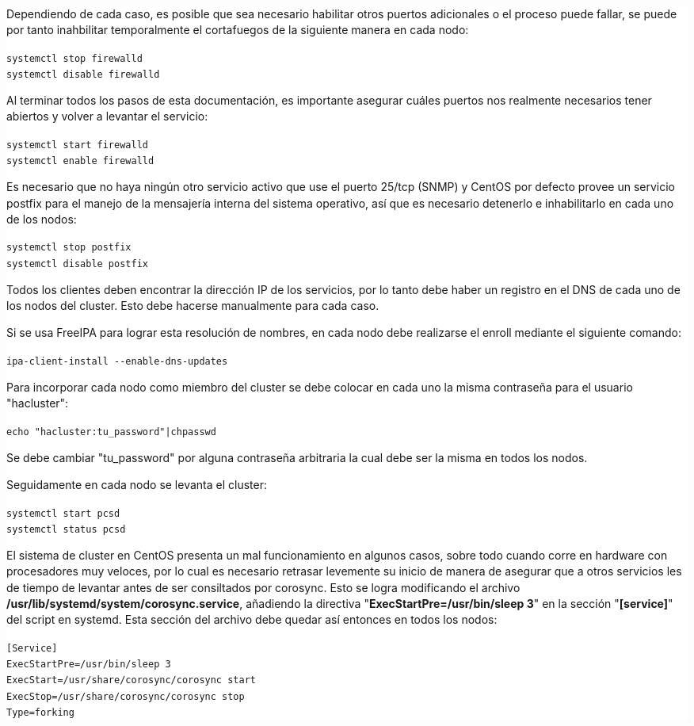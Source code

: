 Dependiendo de cada caso, es posible que sea necesario habilitar otros puertos adicionales o el proceso puede fallar, se puede por tanto inahbilitar temporalmente el cortafuegos de la siguiente manera en cada nodo:

```
systemctl stop firewalld
systemctl disable firewalld
```

Al terminar todos los pasos de esta documentación, es importante asegurar cuáles puertos nos realmente necesarios tener abiertos y volver a levantar el servicio:

```
systemctl start firewalld
systemctl enable firewalld
```

Es necesario que no haya ningún otro servicio activo que use el puerto 25/tcp (SNMP) y CentOS por defecto provee un servicio postfix para el manejo de la mensajería interna del sistema operativo, así que es necesario detenerlo e inhabilitarlo en cada uno de los nodos:
```
systemctl stop postfix
systemctl disable postfix
```

Todos los clientes deben encontrar la dirección IP de los servicios, por lo tanto debe haber un registro en el DNS de cada uno de los nodos del cluster. Esto debe hacerse manualmente para cada caso.

Si se usa FreeIPA para lograr esta resolución de nombres, en cada nodo debe realizarse el enroll mediante el siguiente comando:
```
ipa-client-install --enable-dns-updates
```

Para incorporar cada nodo como miembro del cluster se debe colocar en cada uno la misma contraseña para el usuario "hacluster":

```
echo "hacluster:tu_password"|chpasswd
```
Se debe cambiar "tu_password" por alguna contraseña arbitraria la cual debe ser la misma en todos los nodos.


Seguidamente en cada nodo se levanta el cluster:
```
systemctl start pcsd
systemctl status pcsd
```

El sistema de cluster en CentOS presenta un mal funcionamiento en algunos casos, sobre todo cuando corre en hardware con procesadores muy veloces, por lo cual es necesario retrasar levemente su inicio de manera de asegurar que a otros servicios les de tiempo de levantar antes de ser consiltados por corosync. Esto se logra modificando el archivo **/usr/lib/systemd/system/corosync.service**, añadiendo la directiva "**ExecStartPre=/usr/bin/sleep 3**" en la sección "**[service]**" del script en systemd. Esta sección del archivo debe quedar así entonces en todos los nodos:

```
[Service]
ExecStartPre=/usr/bin/sleep 3
ExecStart=/usr/share/corosync/corosync start
ExecStop=/usr/share/corosync/corosync stop
Type=forking
```
